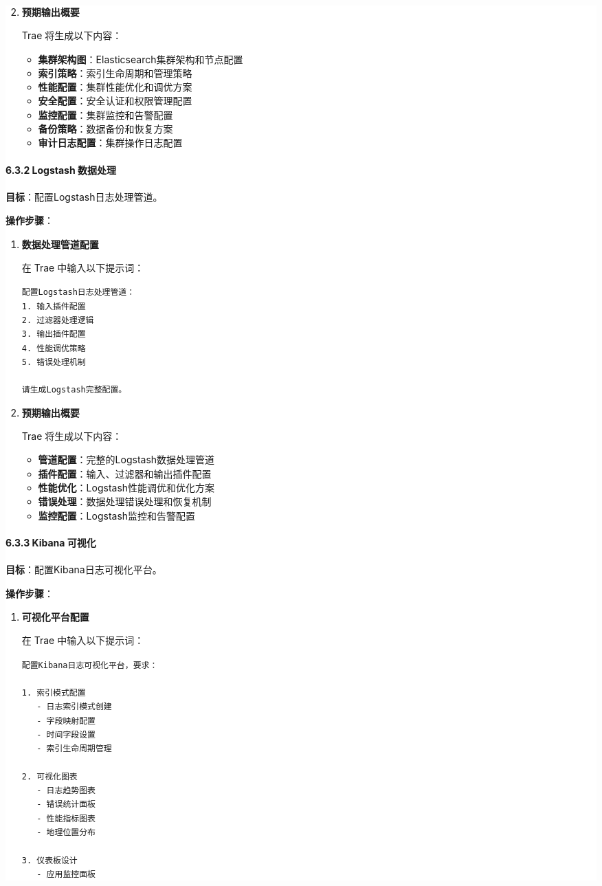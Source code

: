 
2. **预期输出概要**

   Trae 将生成以下内容：

   - **集群架构图**：Elasticsearch集群架构和节点配置
   - **索引策略**：索引生命周期和管理策略
   - **性能配置**：集群性能优化和调优方案
   - **安全配置**：安全认证和权限管理配置
   - **监控配置**：集群监控和告警配置
   - **备份策略**：数据备份和恢复方案
   - **审计日志配置**：集群操作日志配置

#### 6.3.2 Logstash 数据处理

**目标**：配置Logstash日志处理管道。

**操作步骤**：

1. **数据处理管道配置**

   在 Trae 中输入以下提示词：

   ```text
   配置Logstash日志处理管道：
   1. 输入插件配置
   2. 过滤器处理逻辑
   3. 输出插件配置
   4. 性能调优策略
   5. 错误处理机制

   请生成Logstash完整配置。
   ```

2. **预期输出概要**

   Trae 将生成以下内容：

   - **管道配置**：完整的Logstash数据处理管道
   - **插件配置**：输入、过滤器和输出插件配置
   - **性能优化**：Logstash性能调优和优化方案
   - **错误处理**：数据处理错误处理和恢复机制
   - **监控配置**：Logstash监控和告警配置

#### 6.3.3 Kibana 可视化

**目标**：配置Kibana日志可视化平台。

**操作步骤**：

1. **可视化平台配置**

   在 Trae 中输入以下提示词：

   ```text
   配置Kibana日志可视化平台，要求：

   1. 索引模式配置
      - 日志索引模式创建
      - 字段映射配置
      - 时间字段设置
      - 索引生命周期管理

   2. 可视化图表
      - 日志趋势图表
      - 错误统计面板
      - 性能指标图表
      - 地理位置分布

   3. 仪表板设计
      - 应用监控面板
   ```